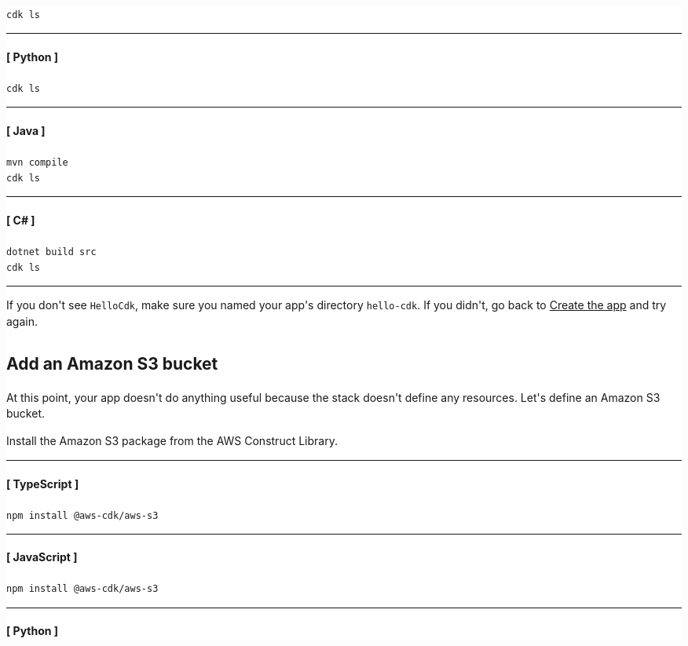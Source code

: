 ```
cdk ls
```

------
#### [ Python ]

```
cdk ls
```

------
#### [ Java ]

```
mvn compile
cdk ls
```

------
#### [ C\# ]

```
dotnet build src
cdk ls
```

------

If you don't see `HelloCdk`, make sure you named your app's directory `hello-cdk`\. If you didn't, go back to [Create the app](#hello_world_tutorial_create_app) and try again\.

## Add an Amazon S3 bucket<a name="hello_world_tutorial_add_bucket"></a>

At this point, your app doesn't do anything useful because the stack doesn't define any resources\. Let's define an Amazon S3 bucket\.

Install the Amazon S3 package from the AWS Construct Library\.

------
#### [ TypeScript ]

```
npm install @aws-cdk/aws-s3
```

------
#### [ JavaScript ]

```
npm install @aws-cdk/aws-s3
```

------
#### [ Python ]

